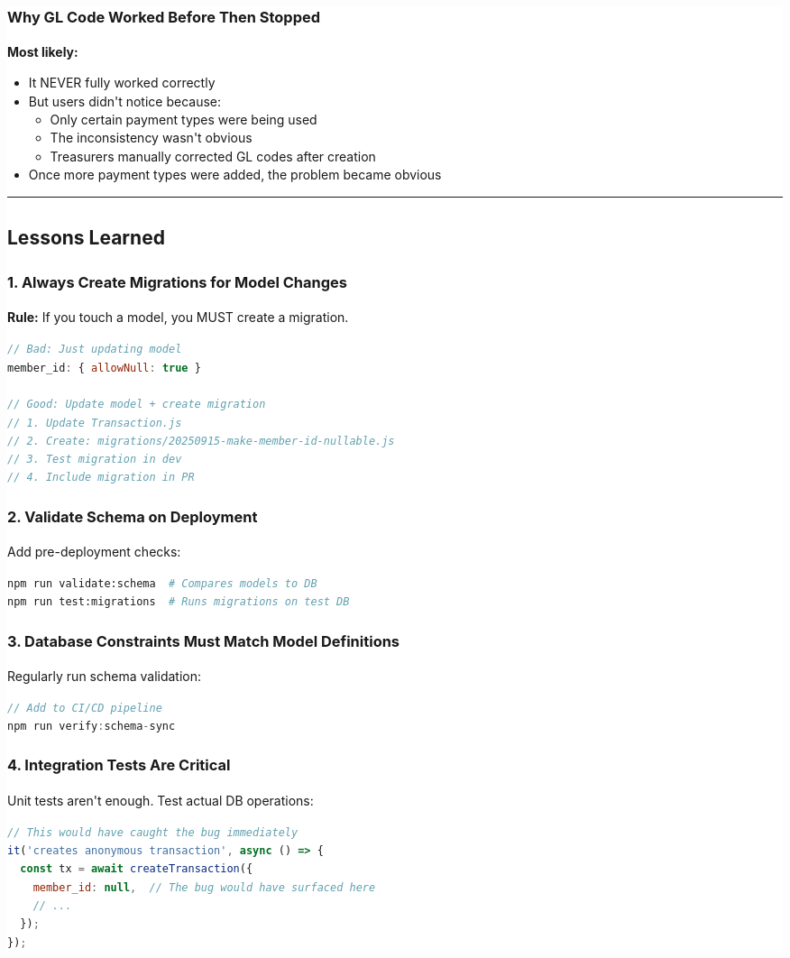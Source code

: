 ### Why GL Code Worked Before Then Stopped

**Most likely:**
- It NEVER fully worked correctly
- But users didn't notice because:
  - Only certain payment types were being used
  - The inconsistency wasn't obvious
  - Treasurers manually corrected GL codes after creation
- Once more payment types were added, the problem became obvious

---

## Lessons Learned

### 1. **Always Create Migrations for Model Changes**

**Rule:** If you touch a model, you MUST create a migration.

```javascript
// Bad: Just updating model
member_id: { allowNull: true }

// Good: Update model + create migration
// 1. Update Transaction.js
// 2. Create: migrations/20250915-make-member-id-nullable.js
// 3. Test migration in dev
// 4. Include migration in PR
```

### 2. **Validate Schema on Deployment**

Add pre-deployment checks:
```bash
npm run validate:schema  # Compares models to DB
npm run test:migrations  # Runs migrations on test DB
```

### 3. **Database Constraints Must Match Model Definitions**

Regularly run schema validation:
```javascript
// Add to CI/CD pipeline
npm run verify:schema-sync
```

### 4. **Integration Tests Are Critical**

Unit tests aren't enough. Test actual DB operations:
```javascript
// This would have caught the bug immediately
it('creates anonymous transaction', async () => {
  const tx = await createTransaction({
    member_id: null,  // The bug would have surfaced here
    // ...
  });
});
```

